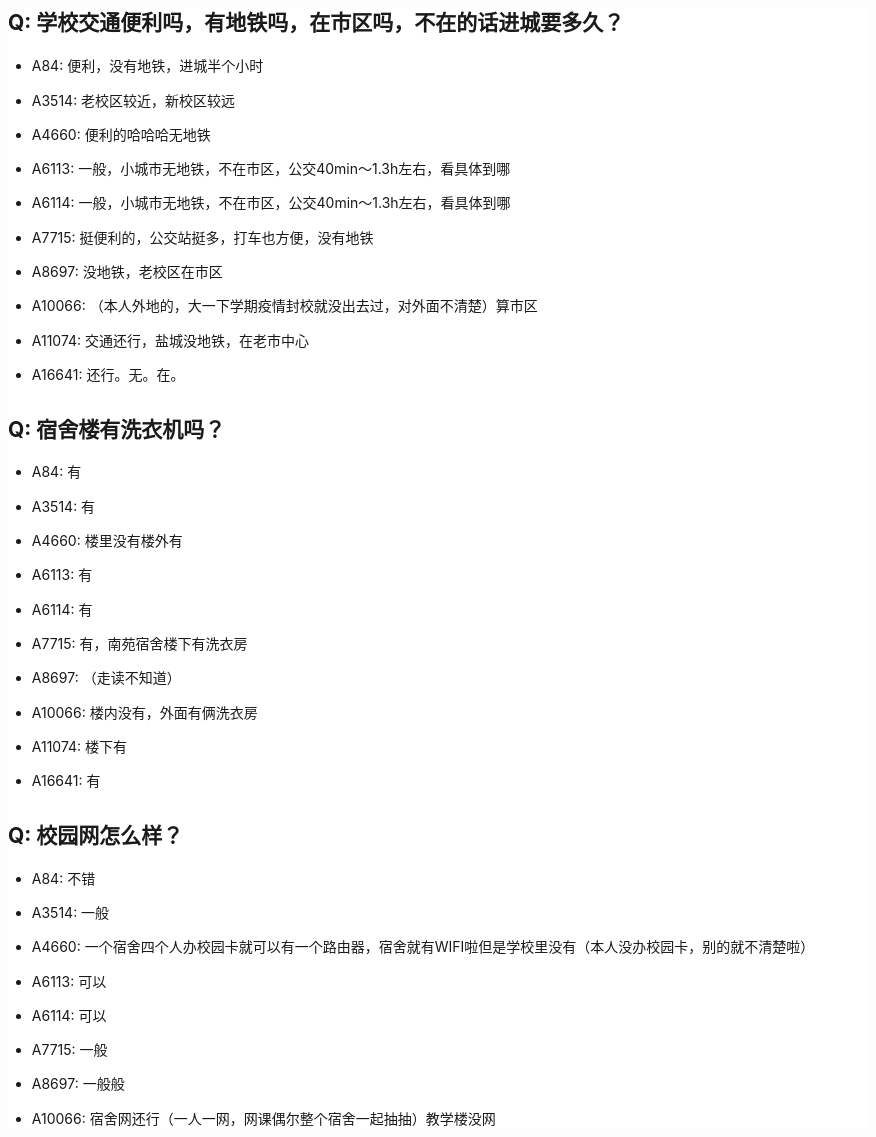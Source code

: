 ## Q: 学校交通便利吗，有地铁吗，在市区吗，不在的话进城要多久？

- A84: 便利，没有地铁，进城半个小时

- A3514: 老校区较近，新校区较远

- A4660: 便利的哈哈哈无地铁

- A6113: 一般，小城市无地铁，不在市区，公交40min～1.3h左右，看具体到哪

- A6114: 一般，小城市无地铁，不在市区，公交40min～1.3h左右，看具体到哪

- A7715: 挺便利的，公交站挺多，打车也方便，没有地铁

- A8697: 没地铁，老校区在市区

- A10066: （本人外地的，大一下学期疫情封校就没出去过，对外面不清楚）算市区

- A11074: 交通还行，盐城没地铁，在老市中心

- A16641: 还行。无。在。

## Q: 宿舍楼有洗衣机吗？

- A84: 有

- A3514: 有

- A4660: 楼里没有楼外有

- A6113: 有

- A6114: 有

- A7715: 有，南苑宿舍楼下有洗衣房

- A8697: （走读不知道）

- A10066: 楼内没有，外面有俩洗衣房

- A11074: 楼下有

- A16641: 有

## Q: 校园网怎么样？

- A84: 不错

- A3514: 一般

- A4660: 一个宿舍四个人办校园卡就可以有一个路由器，宿舍就有WIFI啦但是学校里没有（本人没办校园卡，别的就不清楚啦）

- A6113: 可以

- A6114: 可以

- A7715: 一般

- A8697: 一般般

- A10066: 宿舍网还行（一人一网，网课偶尔整个宿舍一起抽抽）教学楼没网
